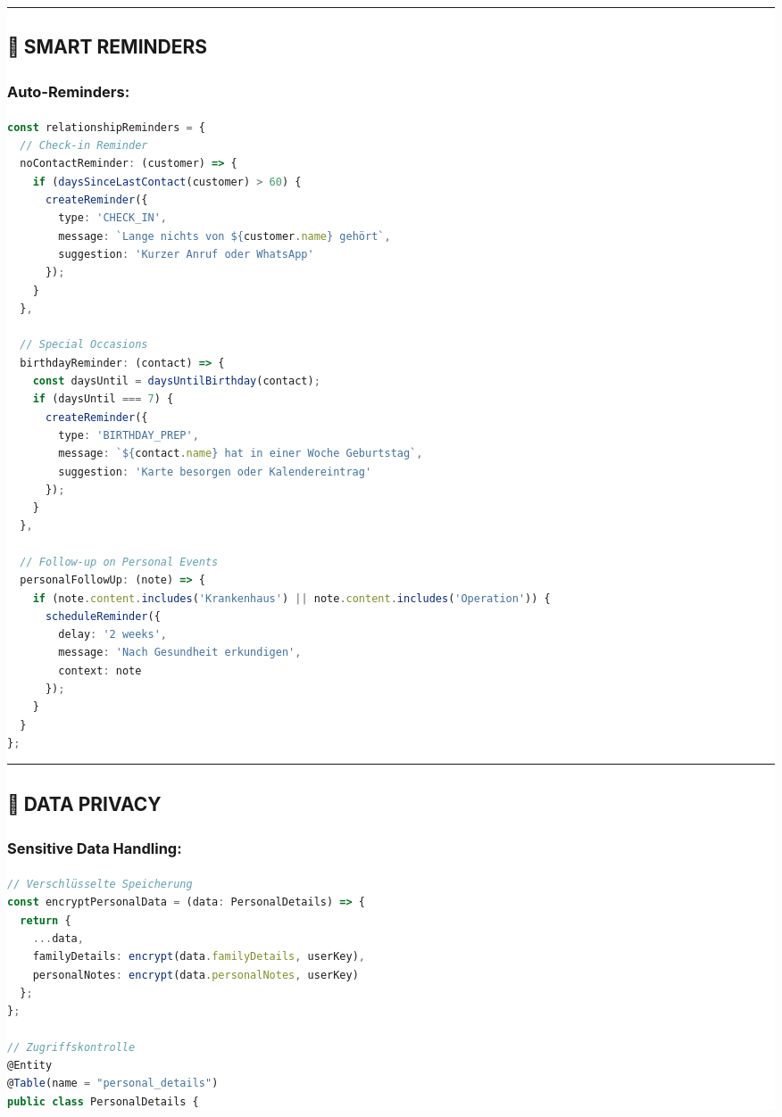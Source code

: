 
---

## 🔔 SMART REMINDERS

### Auto-Reminders:
```typescript
const relationshipReminders = {
  // Check-in Reminder
  noContactReminder: (customer) => {
    if (daysSinceLastContact(customer) > 60) {
      createReminder({
        type: 'CHECK_IN',
        message: `Lange nichts von ${customer.name} gehört`,
        suggestion: 'Kurzer Anruf oder WhatsApp'
      });
    }
  },
  
  // Special Occasions
  birthdayReminder: (contact) => {
    const daysUntil = daysUntilBirthday(contact);
    if (daysUntil === 7) {
      createReminder({
        type: 'BIRTHDAY_PREP',
        message: `${contact.name} hat in einer Woche Geburtstag`,
        suggestion: 'Karte besorgen oder Kalendereintrag'
      });
    }
  },
  
  // Follow-up on Personal Events
  personalFollowUp: (note) => {
    if (note.content.includes('Krankenhaus') || note.content.includes('Operation')) {
      scheduleReminder({
        delay: '2 weeks',
        message: 'Nach Gesundheit erkundigen',
        context: note
      });
    }
  }
};
```

---

## 🔧 DATA PRIVACY

### Sensitive Data Handling:
```typescript
// Verschlüsselte Speicherung
const encryptPersonalData = (data: PersonalDetails) => {
  return {
    ...data,
    familyDetails: encrypt(data.familyDetails, userKey),
    personalNotes: encrypt(data.personalNotes, userKey)
  };
};

// Zugriffskontrolle
@Entity
@Table(name = "personal_details")
public class PersonalDetails {
```